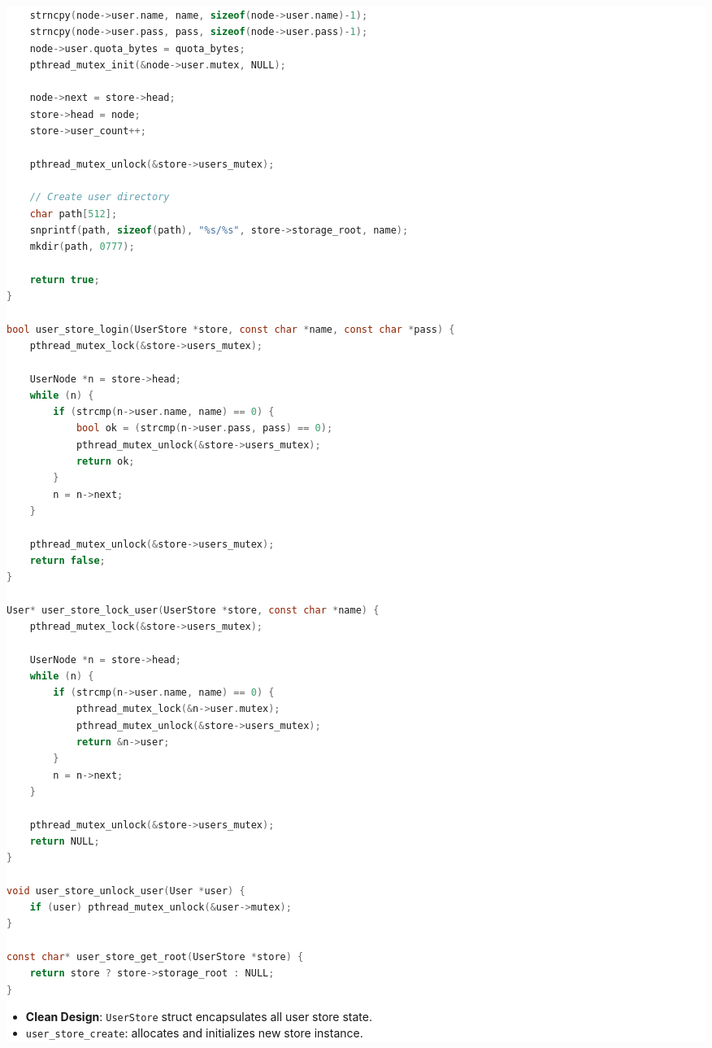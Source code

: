 ```1:118:src/user.c
	strncpy(node->user.name, name, sizeof(node->user.name)-1);
	strncpy(node->user.pass, pass, sizeof(node->user.pass)-1);
	node->user.quota_bytes = quota_bytes;
	pthread_mutex_init(&node->user.mutex, NULL);
	
	node->next = store->head;
	store->head = node;
	store->user_count++;
	
	pthread_mutex_unlock(&store->users_mutex);
	
	// Create user directory
	char path[512];
	snprintf(path, sizeof(path), "%s/%s", store->storage_root, name);
	mkdir(path, 0777);
	
	return true;
}

bool user_store_login(UserStore *store, const char *name, const char *pass) {
	pthread_mutex_lock(&store->users_mutex);
	
	UserNode *n = store->head;
	while (n) {
		if (strcmp(n->user.name, name) == 0) {
			bool ok = (strcmp(n->user.pass, pass) == 0);
			pthread_mutex_unlock(&store->users_mutex);
			return ok;
		}
		n = n->next;
	}
	
	pthread_mutex_unlock(&store->users_mutex);
	return false;
}

User* user_store_lock_user(UserStore *store, const char *name) {
	pthread_mutex_lock(&store->users_mutex);
	
	UserNode *n = store->head;
	while (n) {
		if (strcmp(n->user.name, name) == 0) {
			pthread_mutex_lock(&n->user.mutex);
			pthread_mutex_unlock(&store->users_mutex);
			return &n->user;
		}
		n = n->next;
	}
	
	pthread_mutex_unlock(&store->users_mutex);
	return NULL;
}

void user_store_unlock_user(User *user) {
	if (user) pthread_mutex_unlock(&user->mutex);
}

const char* user_store_get_root(UserStore *store) {
	return store ? store->storage_root : NULL;
}
```
- **Clean Design**: `UserStore` struct encapsulates all user store state.
- `user_store_create`: allocates and initializes new store instance.